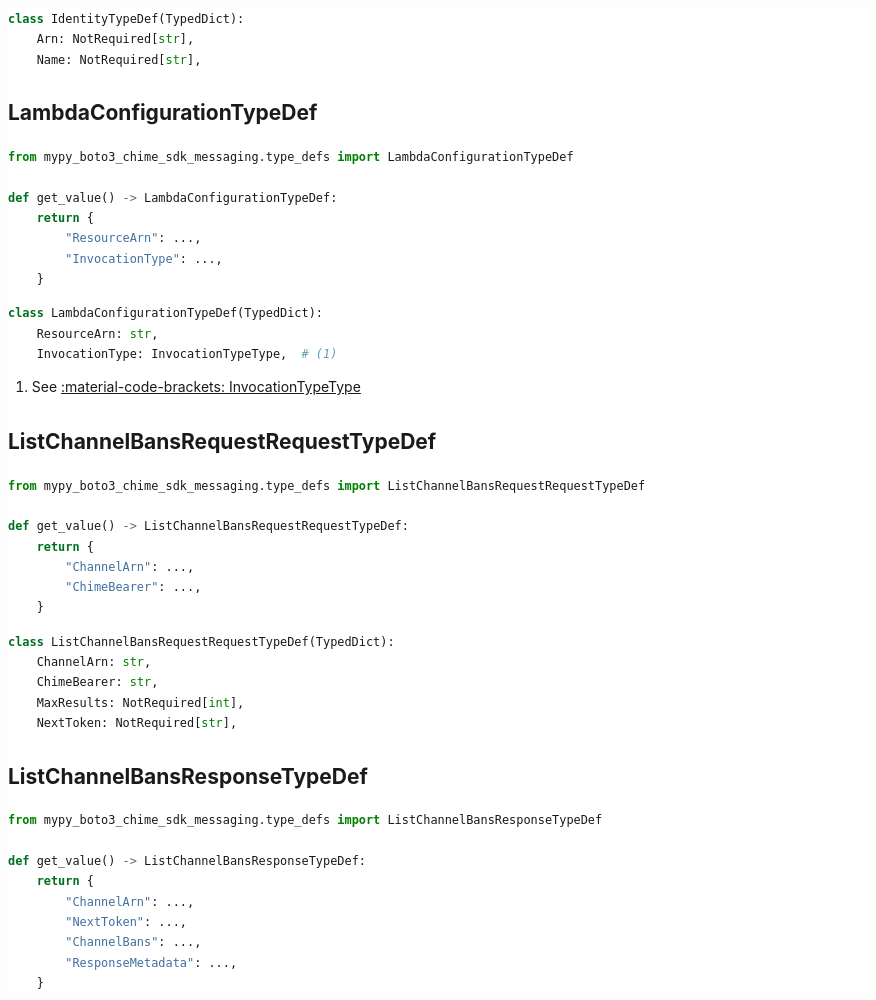 ```python title="Definition"
class IdentityTypeDef(TypedDict):
    Arn: NotRequired[str],
    Name: NotRequired[str],
```

## LambdaConfigurationTypeDef

```python title="Usage Example"
from mypy_boto3_chime_sdk_messaging.type_defs import LambdaConfigurationTypeDef

def get_value() -> LambdaConfigurationTypeDef:
    return {
        "ResourceArn": ...,
        "InvocationType": ...,
    }
```

```python title="Definition"
class LambdaConfigurationTypeDef(TypedDict):
    ResourceArn: str,
    InvocationType: InvocationTypeType,  # (1)
```

1. See [:material-code-brackets: InvocationTypeType](./literals.md#invocationtypetype) 
## ListChannelBansRequestRequestTypeDef

```python title="Usage Example"
from mypy_boto3_chime_sdk_messaging.type_defs import ListChannelBansRequestRequestTypeDef

def get_value() -> ListChannelBansRequestRequestTypeDef:
    return {
        "ChannelArn": ...,
        "ChimeBearer": ...,
    }
```

```python title="Definition"
class ListChannelBansRequestRequestTypeDef(TypedDict):
    ChannelArn: str,
    ChimeBearer: str,
    MaxResults: NotRequired[int],
    NextToken: NotRequired[str],
```

## ListChannelBansResponseTypeDef

```python title="Usage Example"
from mypy_boto3_chime_sdk_messaging.type_defs import ListChannelBansResponseTypeDef

def get_value() -> ListChannelBansResponseTypeDef:
    return {
        "ChannelArn": ...,
        "NextToken": ...,
        "ChannelBans": ...,
        "ResponseMetadata": ...,
    }
```

